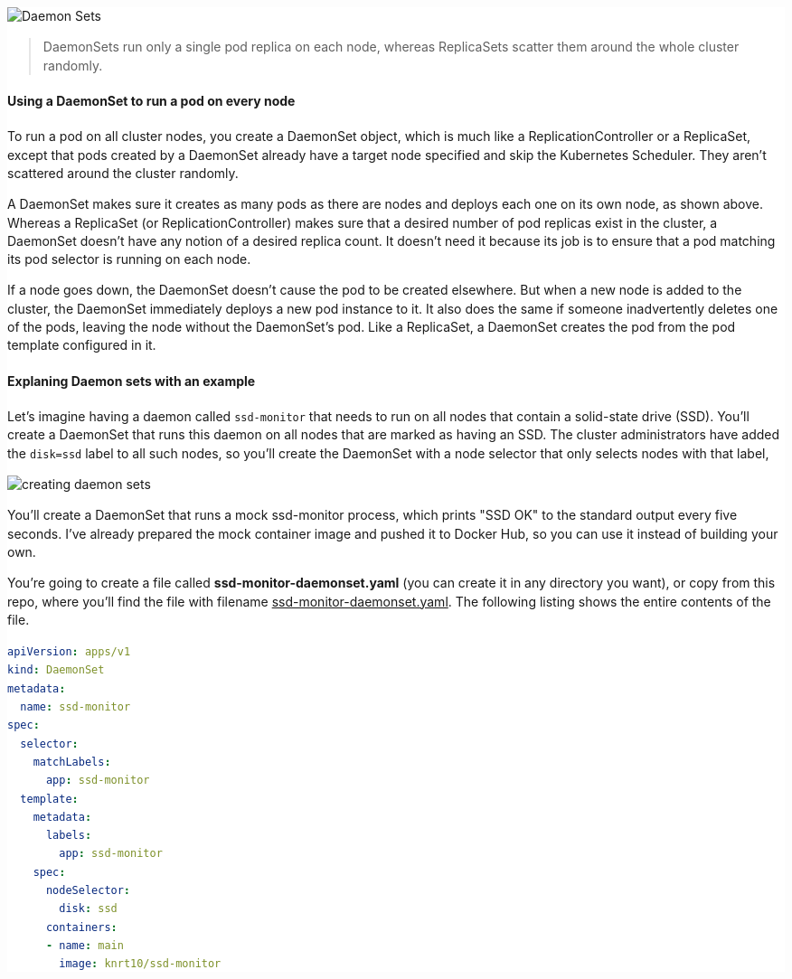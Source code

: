 ![Daemon Sets](https://user-images.githubusercontent.com/24803604/71682868-9183e900-2d56-11ea-9cab-e645ef0564b1.png)

> DaemonSets run only a single pod replica on each node, whereas ReplicaSets scatter them around the whole cluster randomly.

#### Using a DaemonSet to run a pod on every node

To run a pod on all cluster nodes, you create a DaemonSet object, which is much like a ReplicationController or a ReplicaSet, except that pods created by a DaemonSet already have a target node specified and skip the Kubernetes Scheduler. They aren’t scattered around the cluster randomly.

A DaemonSet makes sure it creates as many pods as there are nodes and deploys each one on its own node, as shown above. Whereas a ReplicaSet (or ReplicationController) makes sure that a desired number of pod replicas exist in the cluster, a DaemonSet doesn’t have any notion of a desired replica count. It doesn’t need it because its job is to ensure that a pod matching its pod selector is running on each node.

If a node goes down, the DaemonSet doesn’t cause the pod to be created elsewhere. But when a new node is added to the cluster, the DaemonSet immediately deploys a new pod instance to it. It also does the same if someone inadvertently deletes one of the pods, leaving the node without the DaemonSet’s pod. Like a ReplicaSet, a DaemonSet creates the pod from the pod template configured in it.

#### Explaning Daemon sets with an example

Let’s imagine having a daemon called `ssd-monitor` that needs to run on all nodes that contain a solid-state drive (SSD). You’ll create a DaemonSet that runs this daemon on all nodes that are marked as having an SSD. The cluster administrators have added the `disk=ssd` label to all such nodes, so you’ll create the DaemonSet with a node selector that only selects nodes with that label,

![creating daemon sets](https://user-images.githubusercontent.com/24803604/71683593-9c3f7d80-2d58-11ea-94a0-ffc9c3cd4071.png)

You’ll create a DaemonSet that runs a mock ssd-monitor process, which prints "SSD OK" to the standard output every five seconds. I’ve already prepared the mock container image and pushed it to Docker Hub, so you can use it instead of building your own. 

You’re going to create a file called **ssd-monitor-daemonset.yaml** (you can create it in any directory you want), or copy from this repo, where you’ll find the file with filename [ssd-monitor-daemonset.yaml](https://github.com/knrt10/kubernetes-basicLearning/blob/master/ssd-monitor-daemonset.yaml). The following listing shows the entire contents of the file.

```yml
apiVersion: apps/v1
kind: DaemonSet
metadata:
  name: ssd-monitor
spec:
  selector:
    matchLabels:
      app: ssd-monitor
  template:
    metadata:
      labels:
        app: ssd-monitor
    spec:
      nodeSelector:
        disk: ssd
      containers:
      - name: main
        image: knrt10/ssd-monitor
```
